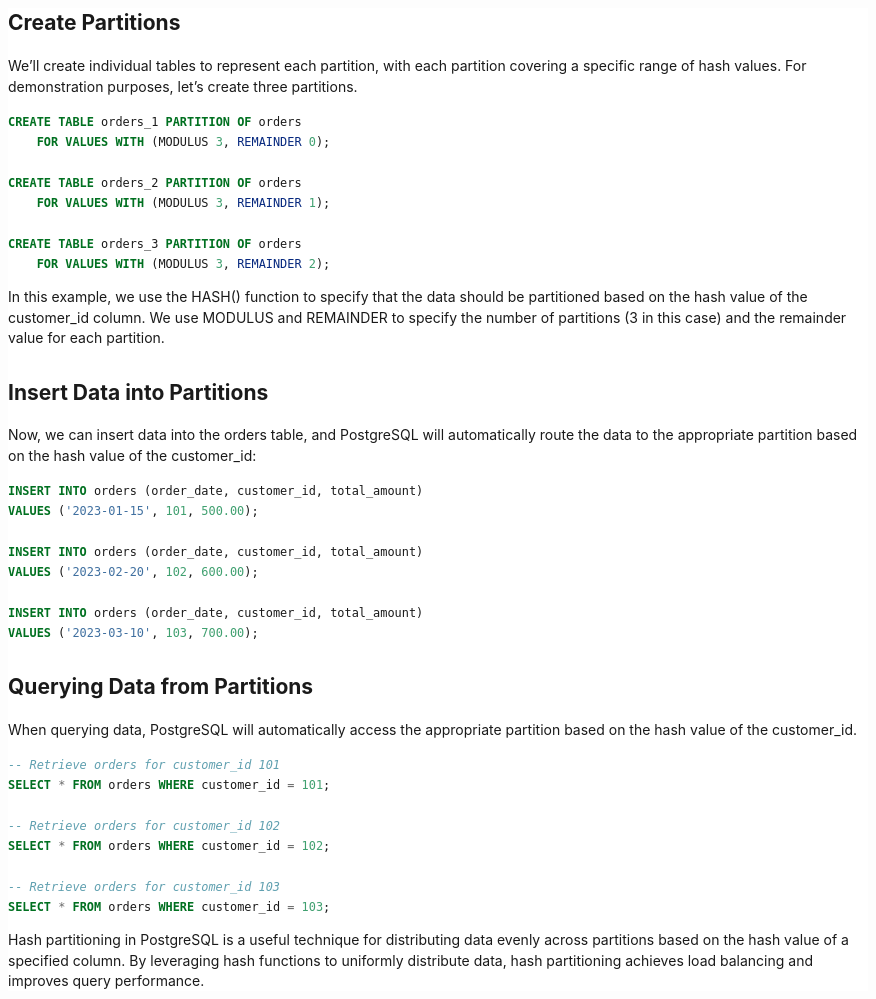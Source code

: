 ## Create Partitions

We’ll create individual tables to represent each partition, with each partition covering a specific range of hash values. For demonstration purposes, let’s create three partitions.

```sql
CREATE TABLE orders_1 PARTITION OF orders
    FOR VALUES WITH (MODULUS 3, REMAINDER 0);

CREATE TABLE orders_2 PARTITION OF orders
    FOR VALUES WITH (MODULUS 3, REMAINDER 1);

CREATE TABLE orders_3 PARTITION OF orders
    FOR VALUES WITH (MODULUS 3, REMAINDER 2);
```

In this example, we use the HASH() function to specify that the data should be partitioned based on the hash value of the customer_id column. We use MODULUS and REMAINDER to specify the number of partitions (3 in this case) and the remainder value for each partition.

## Insert Data into Partitions

Now, we can insert data into the orders table, and PostgreSQL will automatically route the data to the appropriate partition based on the hash value of the customer_id:

```sql
INSERT INTO orders (order_date, customer_id, total_amount)
VALUES ('2023-01-15', 101, 500.00);

INSERT INTO orders (order_date, customer_id, total_amount)
VALUES ('2023-02-20', 102, 600.00);

INSERT INTO orders (order_date, customer_id, total_amount)
VALUES ('2023-03-10', 103, 700.00);
```

## Querying Data from Partitions

When querying data, PostgreSQL will automatically access the appropriate partition based on the hash value of the customer_id.

```sql
-- Retrieve orders for customer_id 101
SELECT * FROM orders WHERE customer_id = 101;

-- Retrieve orders for customer_id 102
SELECT * FROM orders WHERE customer_id = 102;

-- Retrieve orders for customer_id 103
SELECT * FROM orders WHERE customer_id = 103;
```

Hash partitioning in PostgreSQL is a useful technique for distributing data evenly across partitions based on the hash value of a specified column. By leveraging hash functions to uniformly distribute data, hash partitioning achieves load balancing and improves query performance.

